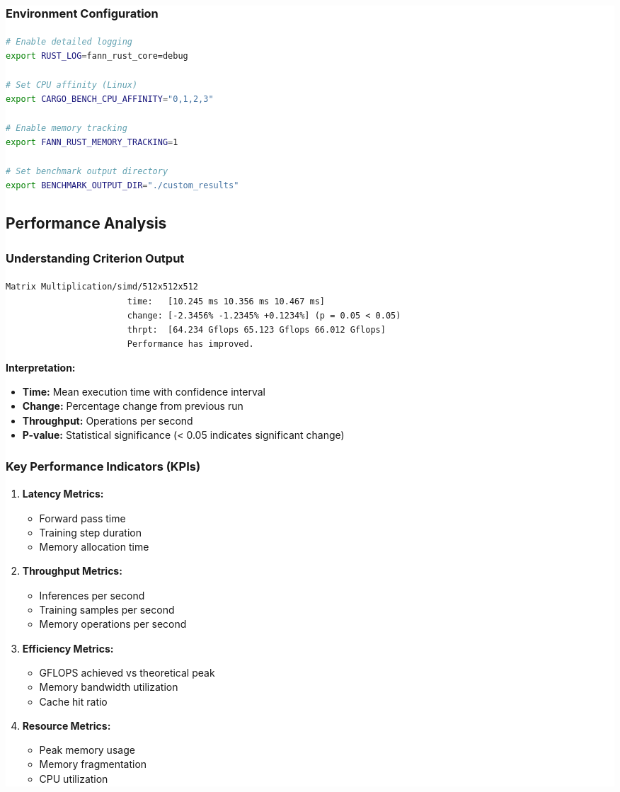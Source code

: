 ### Environment Configuration

```bash
# Enable detailed logging
export RUST_LOG=fann_rust_core=debug

# Set CPU affinity (Linux)
export CARGO_BENCH_CPU_AFFINITY="0,1,2,3"

# Enable memory tracking
export FANN_RUST_MEMORY_TRACKING=1

# Set benchmark output directory
export BENCHMARK_OUTPUT_DIR="./custom_results"
```

## Performance Analysis

### Understanding Criterion Output

```
Matrix Multiplication/simd/512x512x512
                        time:   [10.245 ms 10.356 ms 10.467 ms]
                        change: [-2.3456% -1.2345% +0.1234%] (p = 0.05 < 0.05)
                        thrpt:  [64.234 Gflops 65.123 Gflops 66.012 Gflops]
                        Performance has improved.
```

**Interpretation:**
- **Time:** Mean execution time with confidence interval
- **Change:** Percentage change from previous run
- **Throughput:** Operations per second
- **P-value:** Statistical significance (< 0.05 indicates significant change)

### Key Performance Indicators (KPIs)

1. **Latency Metrics:**
   - Forward pass time
   - Training step duration
   - Memory allocation time

2. **Throughput Metrics:**
   - Inferences per second
   - Training samples per second
   - Memory operations per second

3. **Efficiency Metrics:**
   - GFLOPS achieved vs theoretical peak
   - Memory bandwidth utilization
   - Cache hit ratio

4. **Resource Metrics:**
   - Peak memory usage
   - Memory fragmentation
   - CPU utilization
